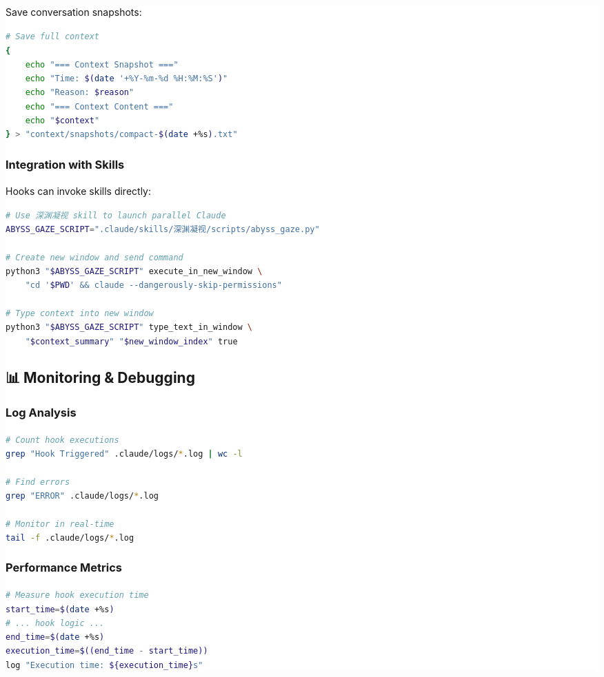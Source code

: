 Save conversation snapshots:

```bash
# Save full context
{
    echo "=== Context Snapshot ==="
    echo "Time: $(date '+%Y-%m-%d %H:%M:%S')"
    echo "Reason: $reason"
    echo "=== Context Content ==="
    echo "$context"
} > "context/snapshots/compact-$(date +%s).txt"
```

### Integration with Skills

Hooks can invoke skills directly:

```bash
# Use 深渊凝视 skill to launch parallel Claude
ABYSS_GAZE_SCRIPT=".claude/skills/深渊凝视/scripts/abyss_gaze.py"

# Create new window and send command
python3 "$ABYSS_GAZE_SCRIPT" execute_in_new_window \
    "cd '$PWD' && claude --dangerously-skip-permissions"

# Type context into new window
python3 "$ABYSS_GAZE_SCRIPT" type_text_in_window \
    "$context_summary" "$new_window_index" true
```

## 📊 Monitoring & Debugging

### Log Analysis

```bash
# Count hook executions
grep "Hook Triggered" .claude/logs/*.log | wc -l

# Find errors
grep "ERROR" .claude/logs/*.log

# Monitor in real-time
tail -f .claude/logs/*.log
```

### Performance Metrics

```bash
# Measure hook execution time
start_time=$(date +%s)
# ... hook logic ...
end_time=$(date +%s)
execution_time=$((end_time - start_time))
log "Execution time: ${execution_time}s"
```
